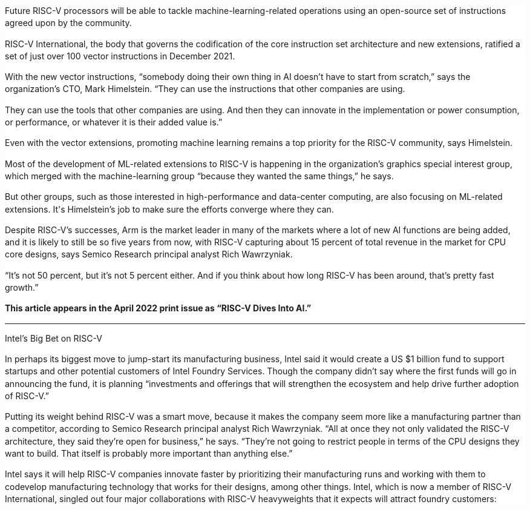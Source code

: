 Future RISC-V processors will be able to tackle machine-learning-related operations 
using an open-source set of instructions agreed upon by the community. 

RISC-V International, the body that governs the codification of the core instruction set architecture and new extensions, 
ratified a set of just over 100 vector instructions in December 2021.

With the new vector instructions, “somebody doing their own thing in AI doesn’t have to start from scratch,” 
says the organization’s CTO, Mark Himelstein. “They can use the instructions that other companies are using. 

They can use the tools that other companies are using. 
And then they can innovate in the implementation or power consumption, or performance, or whatever it is their added value is.”

Even with the vector extensions, promoting machine learning remains a top priority for the RISC-V community,
says Himelstein. 

Most of the development of ML-related extensions to RISC-V is happening in the organization’s graphics special interest group, 
which merged with the machine-learning group “because they wanted the same things,” he says. 

But other groups, such as those interested in high-performance and data-center computing, 
are also focusing on ML-related extensions. It's Himelstein’s job to make sure the efforts converge where they can.

Despite RISC-V’s successes, Arm is the market leader in many of the markets where a lot of new AI functions are being added, 
and it is likely to still be so five years from now,
with RISC-V capturing about 15 percent of total revenue in the market for CPU core designs, 
says Semico Research principal analyst Rich Wawrzyniak. 

“It’s not 50 percent, but it’s not 5 percent either. And if you think about how long RISC-V has been around, that’s pretty fast growth.”

**This article appears in the April 2022 print issue as “RISC-V Dives Into AI.”**

---

Intel’s Big Bet on RISC-V

In perhaps its biggest move to jump-start its manufacturing business, 
Intel said it would create a US $1 billion fund to support startups and other potential customers of Intel Foundry Services. 
Though the company didn’t say where the first funds will go in announcing the fund, it is planning “investments and offerings that will strengthen the ecosystem and help drive further adoption of RISC-V.”

Putting its weight behind RISC-V was a smart move, because it makes the company seem more like a manufacturing partner than a competitor, according to Semico Research principal analyst Rich Wawrzyniak. “All at once they not only validated the RISC-V architecture, they said they’re open for business,” he says. “They’re not going to restrict people in terms of the CPU designs they want to build. That itself is probably more important than anything else.”

Intel says it will help RISC-V companies innovate faster by prioritizing their manufacturing runs and working with them to codevelop manufacturing technology that works for their designs, among other things. Intel, which is now a member of RISC-V International, singled out four major collaborations with RISC-V heavyweights that it expects will attract foundry customers:
